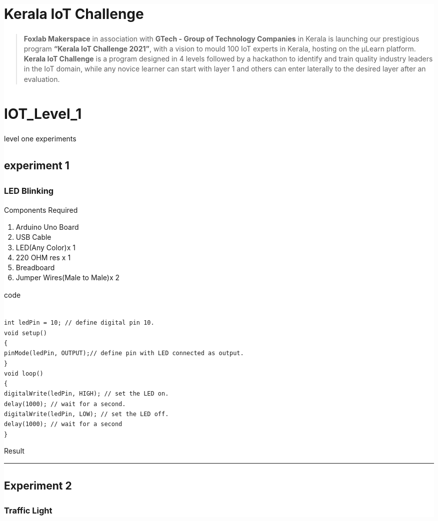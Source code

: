 # Kerala IoT Challenge 

> **Foxlab Makerspace** in association with **GTech - Group of Technology Companies** in Kerala is launching our prestigious program  **“Kerala IoT Challenge 2021”**,  with a vision to mould 100 IoT experts in Kerala, hosting on the µLearn platform. **Kerala IoT Challenge** is a program designed in 4 levels followed by a hackathon to identify and train quality industry leaders in the IoT domain, while any novice learner can start with layer 1 and others can enter laterally to the desired layer after an evaluation.

# IOT_Level_1
level one experiments

## experiment 1
### LED Blinking
Components Required
1. Arduino Uno Board
2. USB Cable
3. LED(Any Color)x 1
4. 220 OHM res x 1
5. Breadboard
6. Jumper Wires(Male to Male)x 2

code

```arduino

int ledPin = 10; // define digital pin 10.
void setup()
{
pinMode(ledPin, OUTPUT);// define pin with LED connected as output.
}
void loop()
{
digitalWrite(ledPin, HIGH); // set the LED on.
delay(1000); // wait for a second.
digitalWrite(ledPin, LOW); // set the LED off.
delay(1000); // wait for a second
}
```
Result
<iframe width="560" height="315" src="https://www.youtube.com/embed/aad3VFreHxM" title="YouTube video player" frameborder="0" allow="accelerometer; autoplay; clipboard-write; encrypted-media; gyroscope; picture-in-picture" allowfullscreen></iframe>



***

## Experiment 2
### Traffic Light
